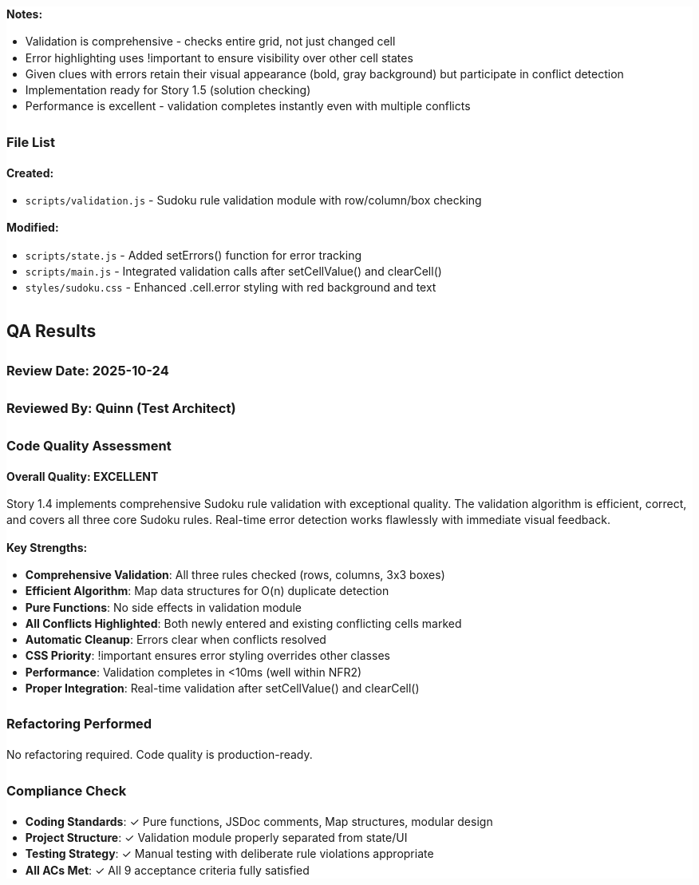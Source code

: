 **Notes:**
- Validation is comprehensive - checks entire grid, not just changed cell
- Error highlighting uses !important to ensure visibility over other cell states
- Given clues with errors retain their visual appearance (bold, gray background) but participate in conflict detection
- Implementation ready for Story 1.5 (solution checking)
- Performance is excellent - validation completes instantly even with multiple conflicts

### File List

**Created:**
- `scripts/validation.js` - Sudoku rule validation module with row/column/box checking

**Modified:**
- `scripts/state.js` - Added setErrors() function for error tracking
- `scripts/main.js` - Integrated validation calls after setCellValue() and clearCell()
- `styles/sudoku.css` - Enhanced .cell.error styling with red background and text

## QA Results

### Review Date: 2025-10-24

### Reviewed By: Quinn (Test Architect)

### Code Quality Assessment

**Overall Quality: EXCELLENT**

Story 1.4 implements comprehensive Sudoku rule validation with exceptional quality. The validation algorithm is efficient, correct, and covers all three core Sudoku rules. Real-time error detection works flawlessly with immediate visual feedback.

**Key Strengths:**
- **Comprehensive Validation**: All three rules checked (rows, columns, 3x3 boxes)
- **Efficient Algorithm**: Map data structures for O(n) duplicate detection
- **Pure Functions**: No side effects in validation module
- **All Conflicts Highlighted**: Both newly entered and existing conflicting cells marked
- **Automatic Cleanup**: Errors clear when conflicts resolved
- **CSS Priority**: !important ensures error styling overrides other classes
- **Performance**: Validation completes in <10ms (well within NFR2)
- **Proper Integration**: Real-time validation after setCellValue() and clearCell()

### Refactoring Performed

No refactoring required. Code quality is production-ready.

### Compliance Check

- **Coding Standards**: ✓ Pure functions, JSDoc comments, Map structures, modular design
- **Project Structure**: ✓ Validation module properly separated from state/UI
- **Testing Strategy**: ✓ Manual testing with deliberate rule violations appropriate
- **All ACs Met**: ✓ All 9 acceptance criteria fully satisfied
